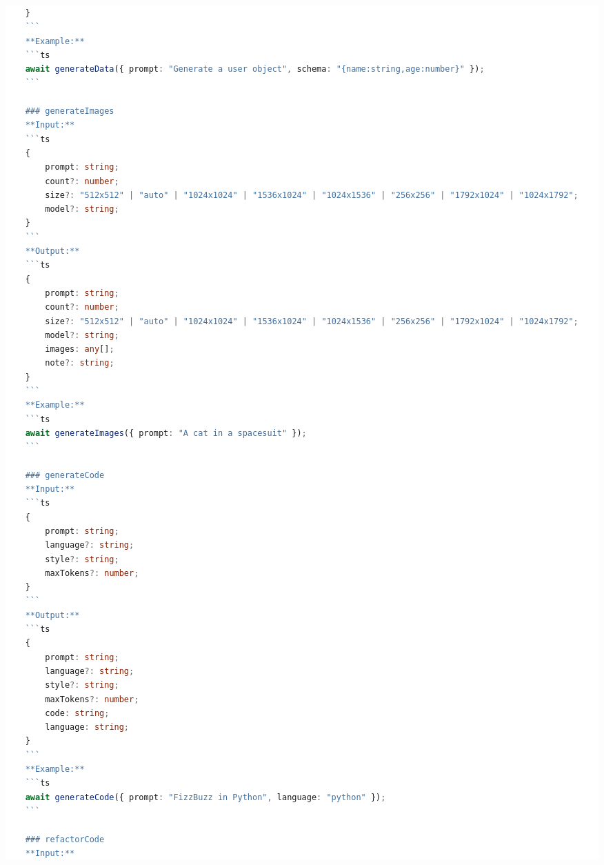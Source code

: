 ```ts
	}
	```
	**Example:**
	```ts
	await generateData({ prompt: "Generate a user object", schema: "{name:string,age:number}" });
	```

	### generateImages
	**Input:**
	```ts
	{
		prompt: string;
		count?: number;
		size?: "512x512" | "auto" | "1024x1024" | "1536x1024" | "1024x1536" | "256x256" | "1792x1024" | "1024x1792";
		model?: string;
	}
	```
	**Output:**
	```ts
	{
		prompt: string;
		count?: number;
		size?: "512x512" | "auto" | "1024x1024" | "1536x1024" | "1024x1536" | "256x256" | "1792x1024" | "1024x1792";
		model?: string;
		images: any[];
		note?: string;
	}
	```
	**Example:**
	```ts
	await generateImages({ prompt: "A cat in a spacesuit" });
	```

	### generateCode
	**Input:**
	```ts
	{
		prompt: string;
		language?: string;
		style?: string;
		maxTokens?: number;
	}
	```
	**Output:**
	```ts
	{
		prompt: string;
		language?: string;
		style?: string;
		maxTokens?: number;
		code: string;
		language: string;
	}
	```
	**Example:**
	```ts
	await generateCode({ prompt: "FizzBuzz in Python", language: "python" });
	```

	### refactorCode
	**Input:**
```